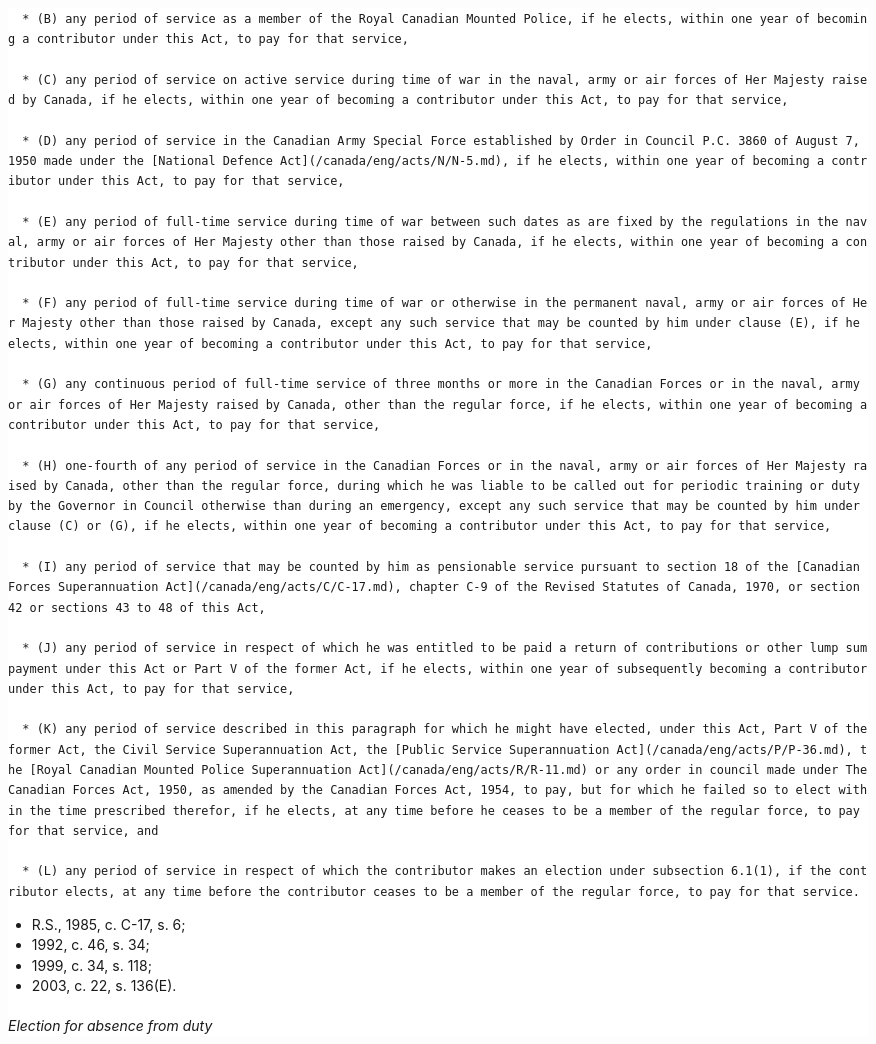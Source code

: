       * (B) any period of service as a member of the Royal Canadian Mounted Police, if he elects, within one year of becoming a contributor under this Act, to pay for that service,

      * (C) any period of service on active service during time of war in the naval, army or air forces of Her Majesty raised by Canada, if he elects, within one year of becoming a contributor under this Act, to pay for that service,

      * (D) any period of service in the Canadian Army Special Force established by Order in Council P.C. 3860 of August 7, 1950 made under the [National Defence Act](/canada/eng/acts/N/N-5.md), if he elects, within one year of becoming a contributor under this Act, to pay for that service,

      * (E) any period of full-time service during time of war between such dates as are fixed by the regulations in the naval, army or air forces of Her Majesty other than those raised by Canada, if he elects, within one year of becoming a contributor under this Act, to pay for that service,

      * (F) any period of full-time service during time of war or otherwise in the permanent naval, army or air forces of Her Majesty other than those raised by Canada, except any such service that may be counted by him under clause (E), if he elects, within one year of becoming a contributor under this Act, to pay for that service,

      * (G) any continuous period of full-time service of three months or more in the Canadian Forces or in the naval, army or air forces of Her Majesty raised by Canada, other than the regular force, if he elects, within one year of becoming a contributor under this Act, to pay for that service,

      * (H) one-fourth of any period of service in the Canadian Forces or in the naval, army or air forces of Her Majesty raised by Canada, other than the regular force, during which he was liable to be called out for periodic training or duty by the Governor in Council otherwise than during an emergency, except any such service that may be counted by him under clause (C) or (G), if he elects, within one year of becoming a contributor under this Act, to pay for that service,

      * (I) any period of service that may be counted by him as pensionable service pursuant to section 18 of the [Canadian Forces Superannuation Act](/canada/eng/acts/C/C-17.md), chapter C-9 of the Revised Statutes of Canada, 1970, or section 42 or sections 43 to 48 of this Act,

      * (J) any period of service in respect of which he was entitled to be paid a return of contributions or other lump sum payment under this Act or Part V of the former Act, if he elects, within one year of subsequently becoming a contributor under this Act, to pay for that service,

      * (K) any period of service described in this paragraph for which he might have elected, under this Act, Part V of the former Act, the Civil Service Superannuation Act, the [Public Service Superannuation Act](/canada/eng/acts/P/P-36.md), the [Royal Canadian Mounted Police Superannuation Act](/canada/eng/acts/R/R-11.md) or any order in council made under The Canadian Forces Act, 1950, as amended by the Canadian Forces Act, 1954, to pay, but for which he failed so to elect within the time prescribed therefor, if he elects, at any time before he ceases to be a member of the regular force, to pay for that service, and

      * (L) any period of service in respect of which the contributor makes an election under subsection 6.1(1), if the contributor elects, at any time before the contributor ceases to be a member of the regular force, to pay for that service.

  * R.S., 1985, c. C-17, s. 6;
  * 1992, c. 46, s. 34;
  * 1999, c. 34, s. 118;
  * 2003, c. 22, s. 136(E).

###### Election for absence from duty
